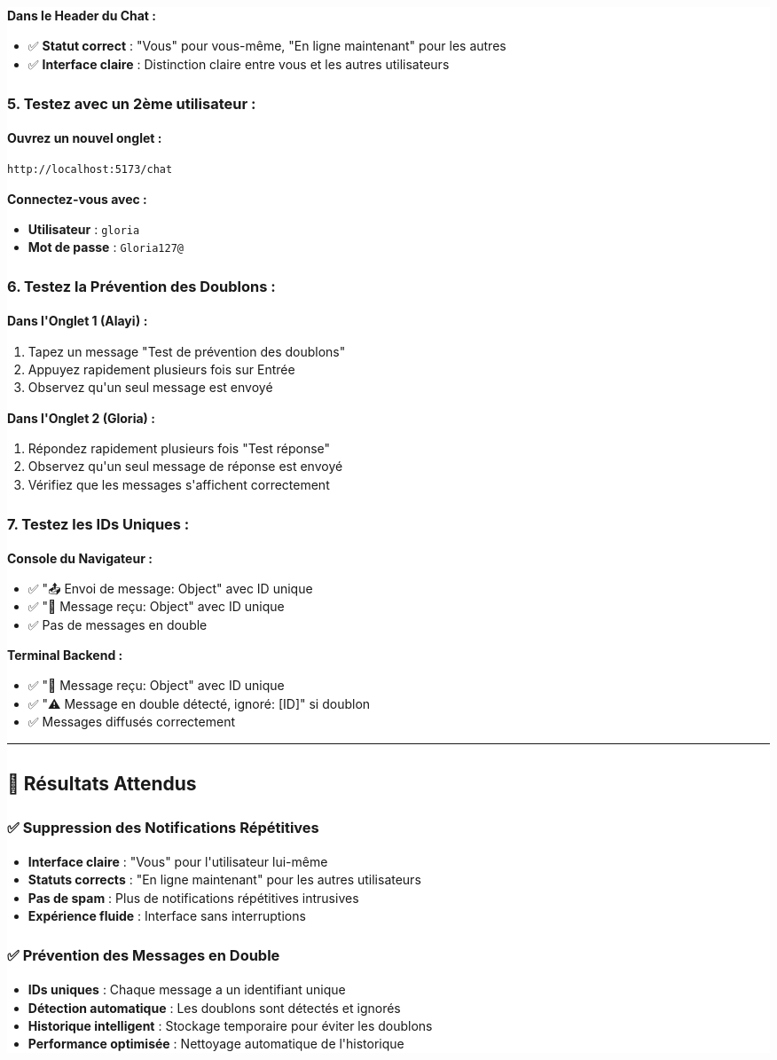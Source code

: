 **Dans le Header du Chat :**
- ✅ **Statut correct** : "Vous" pour vous-même, "En ligne maintenant" pour les autres
- ✅ **Interface claire** : Distinction claire entre vous et les autres utilisateurs

### **5. Testez avec un 2ème utilisateur :**

**Ouvrez un nouvel onglet :**
```
http://localhost:5173/chat
```

**Connectez-vous avec :**
- **Utilisateur** : `gloria`
- **Mot de passe** : `Gloria127@`

### **6. Testez la Prévention des Doublons :**

**Dans l'Onglet 1 (Alayi) :**
1. Tapez un message "Test de prévention des doublons"
2. Appuyez rapidement plusieurs fois sur Entrée
3. Observez qu'un seul message est envoyé

**Dans l'Onglet 2 (Gloria) :**
1. Répondez rapidement plusieurs fois "Test réponse"
2. Observez qu'un seul message de réponse est envoyé
3. Vérifiez que les messages s'affichent correctement

### **7. Testez les IDs Uniques :**

**Console du Navigateur :**
- ✅ "📤 Envoi de message: Object" avec ID unique
- ✅ "💬 Message reçu: Object" avec ID unique
- ✅ Pas de messages en double

**Terminal Backend :**
- ✅ "💬 Message reçu: Object" avec ID unique
- ✅ "⚠️ Message en double détecté, ignoré: [ID]" si doublon
- ✅ Messages diffusés correctement

---

## 🎯 **Résultats Attendus**

### **✅ Suppression des Notifications Répétitives**
- **Interface claire** : "Vous" pour l'utilisateur lui-même
- **Statuts corrects** : "En ligne maintenant" pour les autres utilisateurs
- **Pas de spam** : Plus de notifications répétitives intrusives
- **Expérience fluide** : Interface sans interruptions

### **✅ Prévention des Messages en Double**
- **IDs uniques** : Chaque message a un identifiant unique
- **Détection automatique** : Les doublons sont détectés et ignorés
- **Historique intelligent** : Stockage temporaire pour éviter les doublons
- **Performance optimisée** : Nettoyage automatique de l'historique
